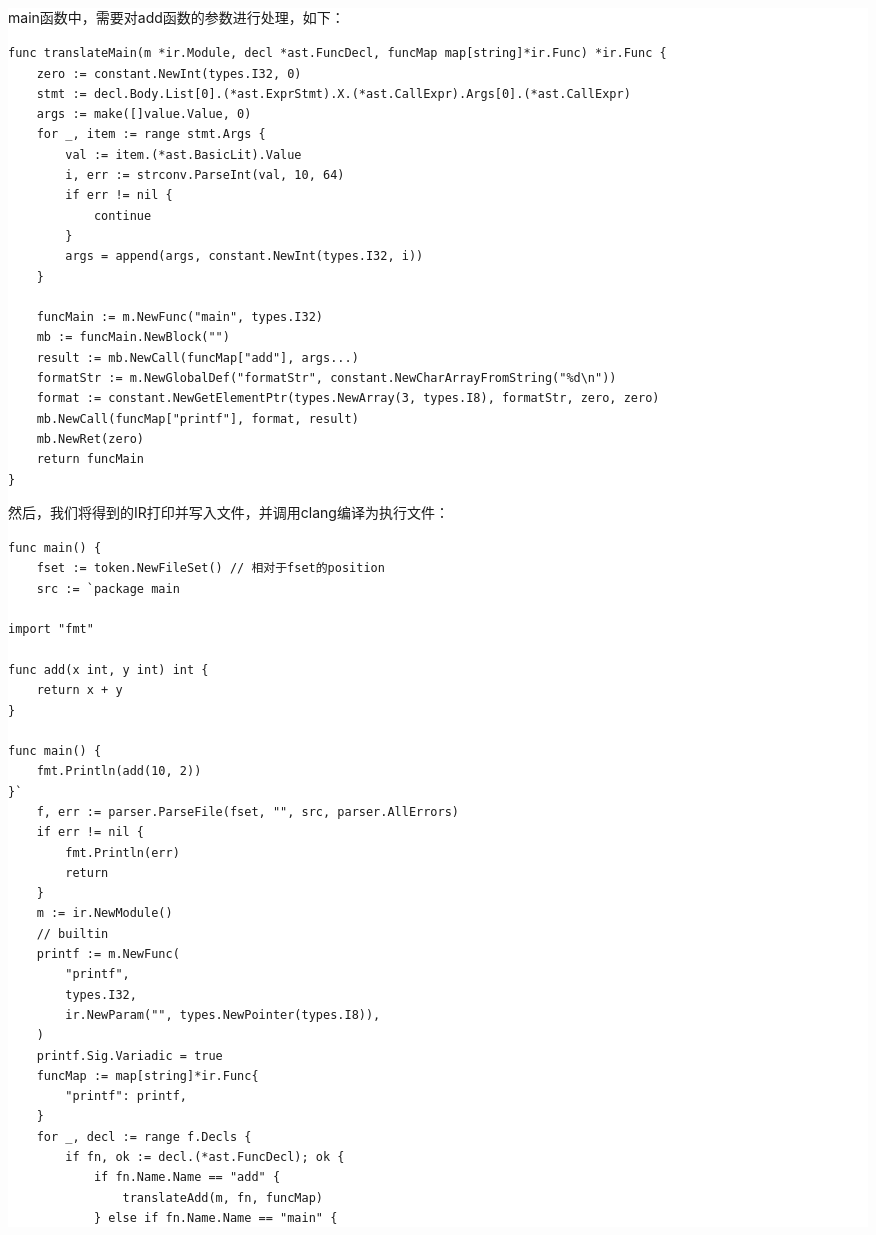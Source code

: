main函数中，需要对add函数的参数进行处理，如下：


```plain text
func translateMain(m *ir.Module, decl *ast.FuncDecl, funcMap map[string]*ir.Func) *ir.Func {
    zero := constant.NewInt(types.I32, 0)
    stmt := decl.Body.List[0].(*ast.ExprStmt).X.(*ast.CallExpr).Args[0].(*ast.CallExpr)
    args := make([]value.Value, 0)
    for _, item := range stmt.Args {
        val := item.(*ast.BasicLit).Value
        i, err := strconv.ParseInt(val, 10, 64)
        if err != nil {
            continue
        }
        args = append(args, constant.NewInt(types.I32, i))
    }

    funcMain := m.NewFunc("main", types.I32)
    mb := funcMain.NewBlock("")
    result := mb.NewCall(funcMap["add"], args...)
    formatStr := m.NewGlobalDef("formatStr", constant.NewCharArrayFromString("%d\n"))
    format := constant.NewGetElementPtr(types.NewArray(3, types.I8), formatStr, zero, zero)
    mb.NewCall(funcMap["printf"], format, result)
    mb.NewRet(zero)
    return funcMain
}
```

然后，我们将得到的IR打印并写入文件，并调用clang编译为执行文件：


```plain text
func main() {
    fset := token.NewFileSet() // 相对于fset的position
    src := `package main

import "fmt"

func add(x int, y int) int {
    return x + y
}

func main() {
    fmt.Println(add(10, 2))
}`
    f, err := parser.ParseFile(fset, "", src, parser.AllErrors)
    if err != nil {
        fmt.Println(err)
        return
    }
    m := ir.NewModule()
    // builtin
    printf := m.NewFunc(
        "printf",
        types.I32,
        ir.NewParam("", types.NewPointer(types.I8)),
    )
    printf.Sig.Variadic = true
    funcMap := map[string]*ir.Func{
        "printf": printf,
    }
    for _, decl := range f.Decls {
        if fn, ok := decl.(*ast.FuncDecl); ok {
            if fn.Name.Name == "add" {
                translateAdd(m, fn, funcMap)
            } else if fn.Name.Name == "main" {
```